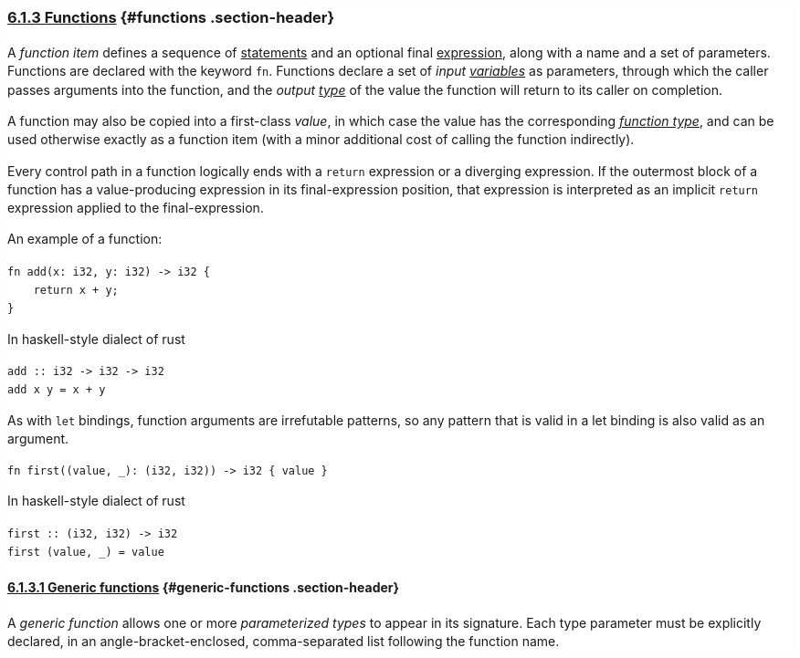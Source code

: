 ### [6.1.3 Functions](#functions) {#functions .section-header}

A *function item* defines a sequence of [statements](#statements) and an
optional final [expression](#expressions), along with a name and a set
of parameters. Functions are declared with the keyword `fn`. Functions
declare a set of *input* [*variables*](#variables) as parameters,
through which the caller passes arguments into the function, and the
*output* [*type*](#types) of the value the function will return to its
caller on completion.

A function may also be copied into a first-class *value*, in which case
the value has the corresponding [*function type*](#function-types), and
can be used otherwise exactly as a function item (with a minor
additional cost of calling the function indirectly).

Every control path in a function logically ends with a `return`
expression or a diverging expression. If the outermost block of a
function has a value-producing expression in its final-expression
position, that expression is interpreted as an implicit `return`
expression applied to the final-expression.

An example of a function:

``` {.rust .rust-example-rendered}
fn add(x: i32, y: i32) -> i32 {
    return x + y;
}
```

In haskell-style dialect of rust

```{.haskell}
add :: i32 -> i32 -> i32
add x y = x + y
```

As with `let` bindings, function arguments are irrefutable patterns, so
any pattern that is valid in a let binding is also valid as an argument.

``` {.rust .rust-example-rendered}
fn first((value, _): (i32, i32)) -> i32 { value }
```

In haskell-style dialect of rust

```{.haskell}
first :: (i32, i32) -> i32
first (value, _) = value
```

#### [6.1.3.1 Generic functions](#generic-functions) {#generic-functions .section-header}

A *generic function* allows one or more *parameterized types* to appear
in its signature. Each type parameter must be explicitly declared, in an
angle-bracket-enclosed, comma-separated list following the function
name.
